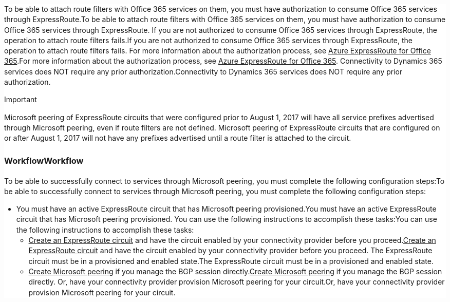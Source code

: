 <span data-ttu-id="22a5f-129">To be able to attach route filters with Office 365 services on them, you must have authorization to consume Office 365 services through ExpressRoute.</span><span class="sxs-lookup"><span data-stu-id="22a5f-129">To be able to attach route filters with Office 365 services on them, you must have authorization to consume Office 365 services through ExpressRoute.</span></span> <span data-ttu-id="22a5f-130">If you are not authorized to consume Office 365 services through ExpressRoute, the operation to attach route filters fails.</span><span class="sxs-lookup"><span data-stu-id="22a5f-130">If you are not authorized to consume Office 365 services through ExpressRoute, the operation to attach route filters fails.</span></span> <span data-ttu-id="22a5f-131">For more information about the authorization process, see [Azure ExpressRoute for Office 365](https://support.office.com/article/Azure-ExpressRoute-for-Office-365-6d2534a2-c19c-4a99-be5e-33a0cee5d3bd).</span><span class="sxs-lookup"><span data-stu-id="22a5f-131">For more information about the authorization process, see [Azure ExpressRoute for Office 365](https://support.office.com/article/Azure-ExpressRoute-for-Office-365-6d2534a2-c19c-4a99-be5e-33a0cee5d3bd).</span></span> <span data-ttu-id="22a5f-132">Connectivity to Dynamics 365 services does NOT require any prior authorization.</span><span class="sxs-lookup"><span data-stu-id="22a5f-132">Connectivity to Dynamics 365 services does NOT require any prior authorization.</span></span>

> [!IMPORTANT]
> Microsoft peering of ExpressRoute circuits that were configured prior to August 1, 2017 will have all service prefixes advertised through Microsoft peering, even if route filters are not defined. Microsoft peering of ExpressRoute circuits that are configured on or after August 1, 2017 will not have any prefixes advertised until a route filter is attached to the circuit.
> 
> 

### <a name="workflow"></a><span data-ttu-id="22a5f-135">Workflow</span><span class="sxs-lookup"><span data-stu-id="22a5f-135">Workflow</span></span>

<span data-ttu-id="22a5f-136">To be able to successfully connect to services through Microsoft peering, you must complete the following configuration steps:</span><span class="sxs-lookup"><span data-stu-id="22a5f-136">To be able to successfully connect to services through Microsoft peering, you must complete the following configuration steps:</span></span>

- <span data-ttu-id="22a5f-137">You must have an active ExpressRoute circuit that has Microsoft peering provisioned.</span><span class="sxs-lookup"><span data-stu-id="22a5f-137">You must have an active ExpressRoute circuit that has Microsoft peering provisioned.</span></span> <span data-ttu-id="22a5f-138">You can use the following instructions to accomplish these tasks:</span><span class="sxs-lookup"><span data-stu-id="22a5f-138">You can use the following instructions to accomplish these tasks:</span></span>
  - <span data-ttu-id="22a5f-139">[Create an ExpressRoute circuit](expressroute-howto-circuit-portal-resource-manager.md) and have the circuit enabled by your connectivity provider before you proceed.</span><span class="sxs-lookup"><span data-stu-id="22a5f-139">[Create an ExpressRoute circuit](expressroute-howto-circuit-portal-resource-manager.md) and have the circuit enabled by your connectivity provider before you proceed.</span></span> <span data-ttu-id="22a5f-140">The ExpressRoute circuit must be in a provisioned and enabled state.</span><span class="sxs-lookup"><span data-stu-id="22a5f-140">The ExpressRoute circuit must be in a provisioned and enabled state.</span></span>
  - <span data-ttu-id="22a5f-141">[Create Microsoft peering](expressroute-howto-routing-portal-resource-manager.md) if you manage the BGP session directly.</span><span class="sxs-lookup"><span data-stu-id="22a5f-141">[Create Microsoft peering](expressroute-howto-routing-portal-resource-manager.md) if you manage the BGP session directly.</span></span> <span data-ttu-id="22a5f-142">Or, have your connectivity provider provision Microsoft peering for your circuit.</span><span class="sxs-lookup"><span data-stu-id="22a5f-142">Or, have your connectivity provider provision Microsoft peering for your circuit.</span></span>
